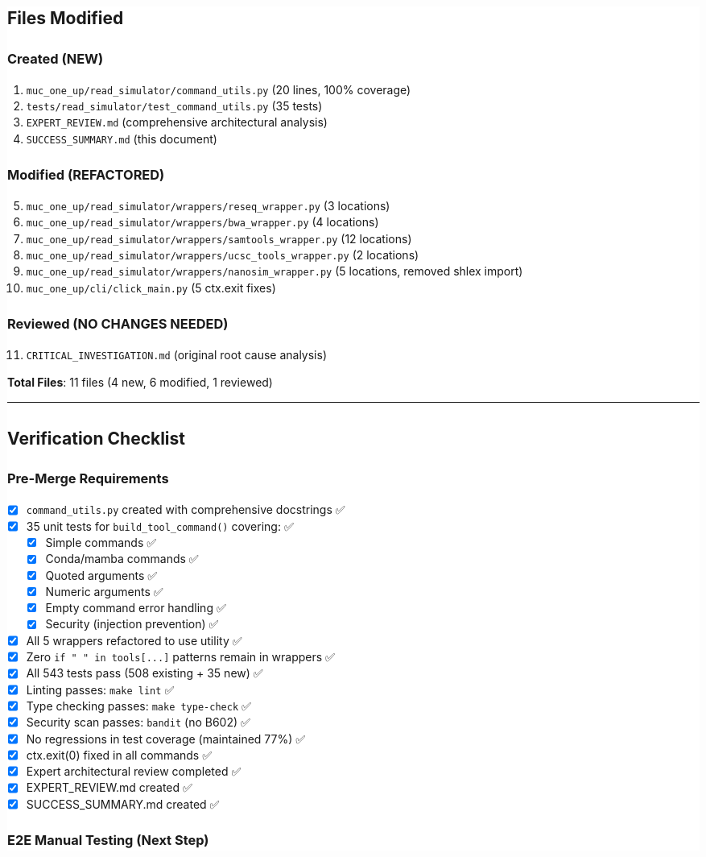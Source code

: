 
## Files Modified

### Created (NEW)
1. `muc_one_up/read_simulator/command_utils.py` (20 lines, 100% coverage)
2. `tests/read_simulator/test_command_utils.py` (35 tests)
3. `EXPERT_REVIEW.md` (comprehensive architectural analysis)
4. `SUCCESS_SUMMARY.md` (this document)

### Modified (REFACTORED)
5. `muc_one_up/read_simulator/wrappers/reseq_wrapper.py` (3 locations)
6. `muc_one_up/read_simulator/wrappers/bwa_wrapper.py` (4 locations)
7. `muc_one_up/read_simulator/wrappers/samtools_wrapper.py` (12 locations)
8. `muc_one_up/read_simulator/wrappers/ucsc_tools_wrapper.py` (2 locations)
9. `muc_one_up/read_simulator/wrappers/nanosim_wrapper.py` (5 locations, removed shlex import)
10. `muc_one_up/cli/click_main.py` (5 ctx.exit fixes)

### Reviewed (NO CHANGES NEEDED)
11. `CRITICAL_INVESTIGATION.md` (original root cause analysis)

**Total Files**: 11 files (4 new, 6 modified, 1 reviewed)

---

## Verification Checklist

### Pre-Merge Requirements

- [x] `command_utils.py` created with comprehensive docstrings ✅
- [x] 35 unit tests for `build_tool_command()` covering: ✅
  - [x] Simple commands ✅
  - [x] Conda/mamba commands ✅
  - [x] Quoted arguments ✅
  - [x] Numeric arguments ✅
  - [x] Empty command error handling ✅
  - [x] Security (injection prevention) ✅
- [x] All 5 wrappers refactored to use utility ✅
- [x] Zero `if " " in tools[...]` patterns remain in wrappers ✅
- [x] All 543 tests pass (508 existing + 35 new) ✅
- [x] Linting passes: `make lint` ✅
- [x] Type checking passes: `make type-check` ✅
- [x] Security scan passes: `bandit` (no B602) ✅
- [x] No regressions in test coverage (maintained 77%) ✅
- [x] ctx.exit(0) fixed in all commands ✅
- [x] Expert architectural review completed ✅
- [x] EXPERT_REVIEW.md created ✅
- [x] SUCCESS_SUMMARY.md created ✅

### E2E Manual Testing (Next Step)
